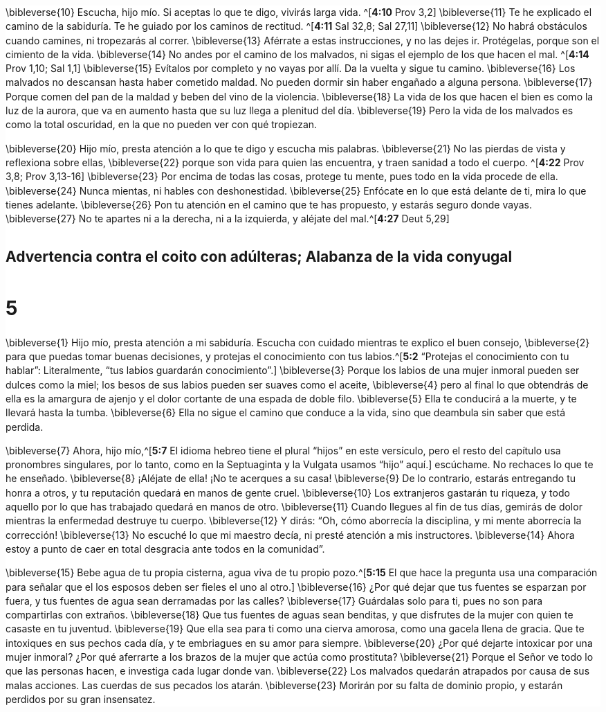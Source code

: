 
\bibleverse{10} Escucha, hijo mío. Si aceptas lo que te digo, vivirás larga vida. ^[**4:10** Prov 3,2] \bibleverse{11} Te he explicado el camino de la sabiduría. Te he guiado por los caminos de rectitud. ^[**4:11** Sal 32,8; Sal 27,11] \bibleverse{12} No habrá obstáculos cuando camines, ni tropezarás al correr. \bibleverse{13} Aférrate a estas instrucciones, y no las dejes ir. Protégelas, porque son el cimiento de la vida. \bibleverse{14} No andes por el camino de los malvados, ni sigas el ejemplo de los que hacen el mal. ^[**4:14** Prov 1,10; Sal 1,1] \bibleverse{15} Evítalos por completo y no vayas por allí. Da la vuelta y sigue tu camino. \bibleverse{16} Los malvados no descansan hasta haber cometido maldad. No pueden dormir sin haber engañado a alguna persona. \bibleverse{17} Porque comen del pan de la maldad y beben del vino de la violencia. \bibleverse{18} La vida de los que hacen el bien es como la luz de la aurora, que va en aumento hasta que su luz llega a plenitud del día. \bibleverse{19} Pero la vida de los malvados es como la total oscuridad, en la que no pueden ver con qué tropiezan. 
  

\bibleverse{20} Hijo mío, presta atención a lo que te digo y escucha mis palabras. \bibleverse{21} No las pierdas de vista y reflexiona sobre ellas, \bibleverse{22} porque son vida para quien las encuentra, y traen sanidad a todo el cuerpo. ^[**4:22** Prov 3,8; Prov 3,13-16] \bibleverse{23} Por encima de todas las cosas, protege tu mente, pues todo en la vida procede de ella. \bibleverse{24} Nunca mientas, ni hables con deshonestidad. \bibleverse{25} Enfócate en lo que está delante de ti, mira lo que tienes adelante. \bibleverse{26} Pon tu atención en el camino que te has propuesto, y estarás seguro donde vayas. \bibleverse{27} No te apartes ni a la derecha, ni a la izquierda, y aléjate del mal.^[**4:27** Deut 5,29] 
 

## Advertencia contra el coito con adúlteras; Alabanza de la vida conyugal
# 5 
\bibleverse{1} Hijo mío, presta atención a mi sabiduría. Escucha con cuidado mientras te explico el buen consejo, \bibleverse{2} para que puedas tomar buenas decisiones, y protejas el conocimiento con tus labios.^[**5:2** “Protejas el conocimiento con tu hablar”: Literalmente, “tus labios guardarán conocimiento”.] \bibleverse{3} Porque los labios de una mujer inmoral pueden ser dulces como la miel; los besos de sus labios pueden ser suaves como el aceite, \bibleverse{4} pero al final lo que obtendrás de ella es la amargura de ajenjo y el dolor cortante de una espada de doble filo. \bibleverse{5} Ella te conducirá a la muerte, y te llevará hasta la tumba. \bibleverse{6} Ella no sigue el camino que conduce a la vida, sino que deambula sin saber que está perdida. 


\bibleverse{7} Ahora, hijo mío,^[**5:7** El idioma hebreo tiene el plural “hijos” en este versículo, pero el resto del capítulo usa pronombres singulares, por lo tanto, como en la Septuaginta y la Vulgata usamos “hijo” aquí.] escúchame. No rechaces lo que te he enseñado. \bibleverse{8} ¡Aléjate de ella! ¡No te acerques a su casa! \bibleverse{9} De lo contrario, estarás entregando tu honra a otros, y tu reputación quedará en manos de gente cruel. \bibleverse{10} Los extranjeros gastarán tu riqueza, y todo aquello por lo que has trabajado quedará en manos de otro. \bibleverse{11} Cuando llegues al fin de tus días, gemirás de dolor mientras la enfermedad destruye tu cuerpo. \bibleverse{12} Y dirás: “Oh, cómo aborrecía la disciplina, y mi mente aborrecía la corrección! \bibleverse{13} No escuché lo que mi maestro decía, ni presté atención a mis instructores. \bibleverse{14} Ahora estoy a punto de caer en total desgracia ante todos en la comunidad”. 


\bibleverse{15} Bebe agua de tu propia cisterna, agua viva de tu propio pozo.^[**5:15** El que hace la pregunta usa una comparación para señalar que el los esposos deben ser fieles el uno al otro.] \bibleverse{16} ¿Por qué dejar que tus fuentes se esparzan por fuera, y tus fuentes de agua sean derramadas por las calles? \bibleverse{17} Guárdalas solo para ti, pues no son para compartirlas con extraños. \bibleverse{18} Que tus fuentes de aguas sean benditas, y que disfrutes de la mujer con quien te casaste en tu juventud. \bibleverse{19} Que ella sea para ti como una cierva amorosa, como una gacela llena de gracia. Que te intoxiques en sus pechos cada día, y te embriagues en su amor para siempre. \bibleverse{20} ¿Por qué dejarte intoxicar por una mujer inmoral? ¿Por qué aferrarte a los brazos de la mujer que actúa como prostituta? \bibleverse{21} Porque el Señor ve todo lo que las personas hacen, e investiga cada lugar donde van. \bibleverse{22} Los malvados quedarán atrapados por causa de sus malas acciones. Las cuerdas de sus pecados los atarán. \bibleverse{23} Morirán por su falta de dominio propio, y estarán perdidos por su gran insensatez. 
